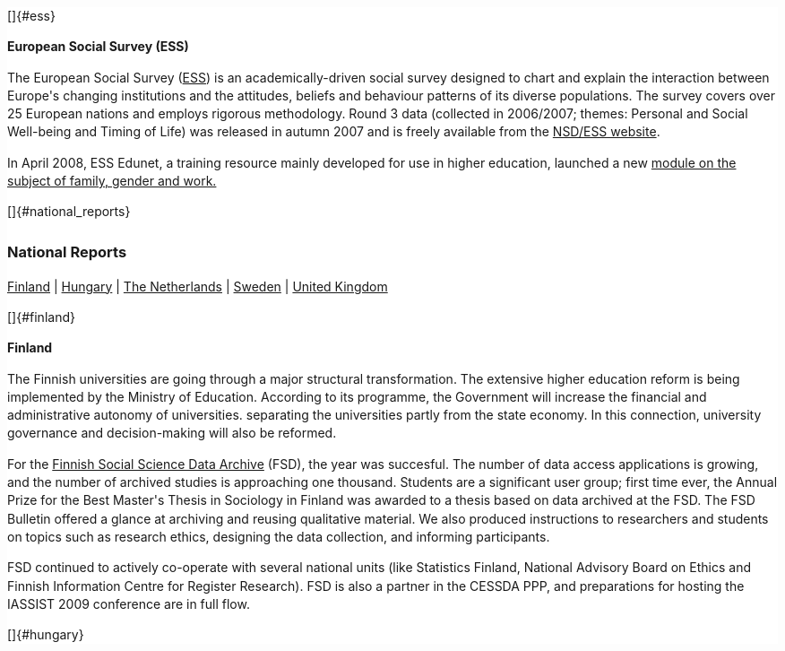 []{#ess}

**European Social Survey (ESS)**

The European Social Survey ([ESS](http://www.europeansocialsurvey.org/))
is an academically-driven social survey designed to chart and explain
the interaction between Europe\'s changing institutions and the
attitudes, beliefs and behaviour patterns of its diverse populations.
The survey covers over 25 European nations and employs rigorous
methodology. Round 3 data (collected in 2006/2007; themes: Personal and
Social Well-being and Timing of Life) was released in autumn 2007 and is
freely available from the [NSD/ESS
website](http://ess.nsd.uib.no/index.jsp).

In April 2008, ESS Edunet, a training resource mainly developed for use
in higher education, launched a new [module on the subject of family,
gender and work.](http://essedunet.nsd.uib.no/cms/topics/family/)

[]{#national_reports}

### National Reports

[Finland](#finland) \| [Hungary](#hungary) \| [The
Netherlands](#netherlands) \| [Sweden](#sweden) \| [United Kingdom](#uk)

[]{#finland}

**Finland**

The Finnish universities are going through a major structural
transformation. The extensive higher education reform is being
implemented by the Ministry of Education. According to its programme,
the Government will increase the financial and administrative autonomy
of universities. separating the universities partly from the state
economy. In this connection, university governance and decision-making
will also be reformed.

For the [Finnish Social Science Data
Archive](http://www.fsd.uta.fi/english/) (FSD), the year was succesful.
The number of data access applications is growing, and the number of
archived studies is approaching one thousand. Students are a significant
user group; first time ever, the Annual Prize for the Best Master\'s
Thesis in Sociology in Finland was awarded to a thesis based on data
archived at the FSD. The FSD Bulletin offered a glance at archiving and
reusing qualitative material. We also produced instructions to
researchers and students on topics such as research ethics, designing
the data collection, and informing participants.

FSD continued to actively co-operate with several national units (like
Statistics Finland, National Advisory Board on Ethics and Finnish
Information Centre for Register Research). FSD is also a partner in the
CESSDA PPP, and preparations for hosting the IASSIST 2009 conference are
in full flow.

[]{#hungary}
